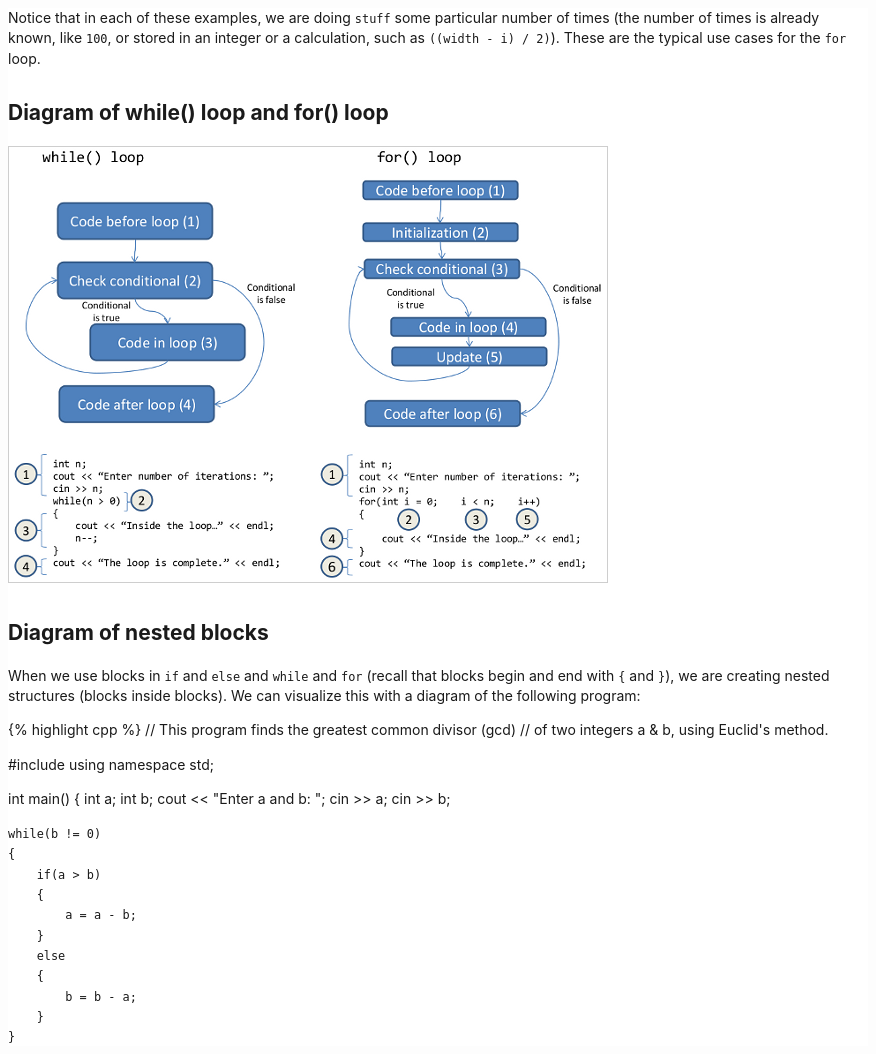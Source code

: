 Notice that in each of these examples, we are doing `stuff` some
particular number of times (the number of times is already known, like
`100`, or stored in an integer or a calculation, such as `((width - i)
/ 2)`).  These are the typical use cases for the `for` loop.

## Diagram of while() loop and for() loop

![Loops diagram](/images/loops-diagram.png "Loops diagram")

## Diagram of nested blocks

When we use blocks in `if` and `else` and `while` and `for` (recall
that blocks begin and end with `{` and `}`), we are creating nested
structures (blocks inside blocks). We can visualize this with a
diagram of the following program:

{% highlight cpp %}
// This program finds the greatest common divisor (gcd)
// of two integers a & b, using Euclid's method.

#include <iostream>
using namespace std;

int main()
{
    int a;
    int b;
    cout << "Enter a and b: ";
    cin >> a;
    cin >> b;

    while(b != 0)
    {
        if(a > b)
        {
            a = a - b;
        }
        else
        {
            b = b - a;
        }
    }
